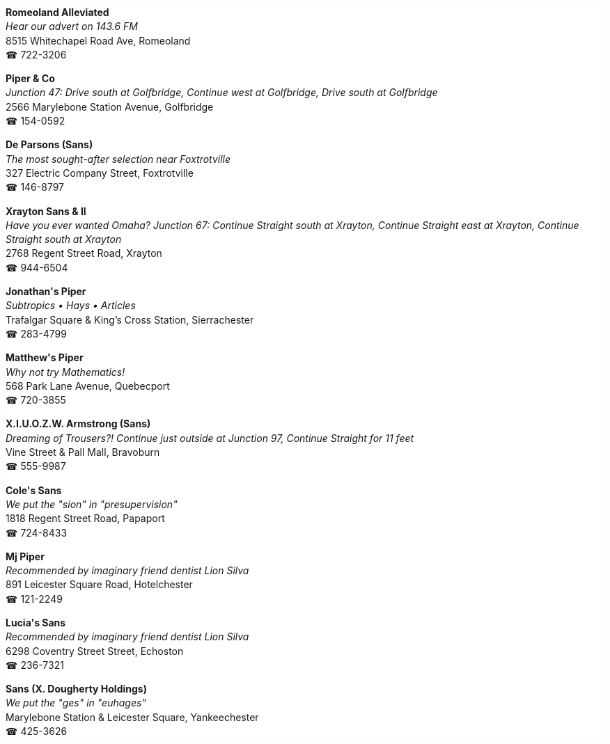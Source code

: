 **Romeoland Alleviated**  
_Hear our advert on 143.6 FM_  
8515 Whitechapel Road Ave, Romeoland  
☎ 722-3206

**Piper & Co**  
_Junction 47: Drive south at Golfbridge, Continue west at Golfbridge, Drive south at Golfbridge_  
2566 Marylebone Station Avenue, Golfbridge  
☎ 154-0592

**De Parsons (Sans)**  
_The most sought-after selection near Foxtrotville_  
327 Electric Company Street, Foxtrotville  
☎ 146-8797

**Xrayton Sans & II**  
_Have you ever wanted Omaha? 
Junction 67: Continue Straight south at Xrayton, Continue Straight east at Xrayton, Continue Straight south at Xrayton_  
2768 Regent Street Road, Xrayton  
☎ 944-6504

**Jonathan's Piper**  
_Subtropics • Hays • Articles_  
Trafalgar Square & King’s Cross Station, Sierrachester  
☎ 283-4799

**Matthew's Piper**  
_Why not try Mathematics!_  
568 Park Lane Avenue, Quebecport  
☎ 720-3855

**X.I.U.O.Z.W. Armstrong (Sans)**  
_Dreaming of Trousers?! 
Continue just outside at Junction 97, Continue Straight for 11 feet_  
Vine Street & Pall Mall, Bravoburn  
☎ 555-9987

**Cole's Sans**  
_We put the "sion" in "presupervision"_  
1818 Regent Street Road, Papaport  
☎ 724-8433

**Mj Piper**  
_Recommended by imaginary friend dentist Lion Silva_  
891 Leicester Square Road, Hotelchester  
☎ 121-2249

**Lucia's Sans**  
_Recommended by imaginary friend dentist Lion Silva_  
6298 Coventry Street Street, Echoston  
☎ 236-7321

**Sans (X. Dougherty Holdings)**  
_We put the "ges" in "euhages"_  
Marylebone Station & Leicester Square, Yankeechester  
☎ 425-3626
